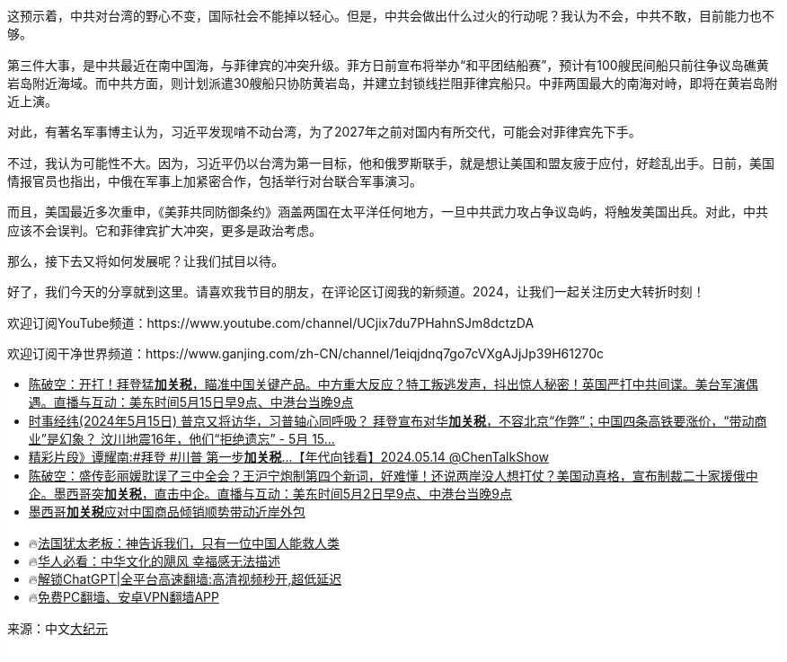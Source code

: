 <p>这预示着，中共对台湾的野心不变，国际社会不能掉以轻心。但是，中共会做出什么过火的行动呢？我认为不会，中共不敢，目前能力也不够。</p> <p>第三件大事，是中共最近在南中国海，与菲律宾的冲突升级。菲方日前宣布将举办“和平团结船赛”，预计有100艘民间船只前往争议岛礁黄岩岛附近海域。而中共方面，则计划派遣30艘船只协防黄岩岛，并建立封锁线拦阻菲律宾船只。中菲两国最大的南海对峙，即将在黄岩岛附近上演。</p> <p>对此，有著名军事博主认为，习近平发现啃不动台湾，为了2027年之前对国内有所交代，可能会对菲律宾先下手。</p> <p>不过，我认为可能性不大。因为，习近平仍以台湾为第一目标，他和俄罗斯联手，就是想让美国和盟友疲于应付，好趁乱出手。日前，美国情报官员也指出，中俄在军事上加紧密合作，包括举行对台联合军事演习。</p> <p>而且，美国最近多次重申，《美菲共同防御条约》涵盖两国在太平洋任何地方，一旦中共武力攻占争议岛屿，将触发美国出兵。对此，中共应该不会误判。它和菲律宾扩大冲突，更多是政治考虑。</p> <p>那么，接下去又将如何发展呢？让我们拭目以待。</p> <p>好了，我们今天的分享就到这里。请喜欢我节目的朋友，在评论区订阅我的新频道。2024，让我们一起关注历史大转折时刻！</p> <p>欢迎订阅YouTube频道：https://www.youtube.com/channel/UCjix7du7PHahnSJm8dctzDA</p>  <p>欢迎订阅干净世界频道：https://www.ganjing.com/zh-CN/channel/1eiqjdnq7go7cVXgAJjJp39H61270c</p> <ul class='op-related-articles' title='相关阅读'> <li><a href='https://www.bannedbook.org/bnews/sohnews/20240515/2037018.html' target='_blank'>陈破空：开打！拜登猛<b>加关税</b>，瞄准中国关键产品。中方重大反应？特工叛逃发声，抖出惊人秘密！英国严打中共间谍。美台军演偶遇。直播与互动：美东时间5月15日早9点、中港台当晚9点</a></li> <li><a href='https://www.bannedbook.org/bnews/bannedvideo/20240515/2036766.html' target='_blank'>时事经纬(2024年5月15日) 普京又将访华，习普轴心同呼吸？ 拜登宣布对华<b>加关税</b>，不容北京“作弊”；中国四条高铁要涨价，“带动商业”是幻象？ 汶川地震16年，他们“拒绝遗忘” - 5月 15...</a></li> <li><a href='https://www.bannedbook.org/bnews/bannedvideo/20240514/2036672.html' target='_blank'>精彩片段》谭耀南:#拜登 #川普 第一步<b>加关税</b>...【年代向钱看】2024.05.14 @ChenTalkShow</a></li> <li><a href='https://www.bannedbook.org/bnews/sohnews/20240502/2031746.html' target='_blank'>陈破空：盛传彭丽媛耽误了三中全会？王沪宁炮制第四个新词，好难懂！还说两岸没人想打仗？美国动真格，宣布制裁二十家援俄中企。墨西哥突<b>加关税</b>，直击中企。直播与互动：美东时间5月2日早9点、中港台当晚9点</a></li> <li><a href='https://www.bannedbook.org/bnews/worldnews/20240502/2031561.html' target='_blank'>墨西哥<b>加关税</b>应对中国商品倾销顺势带动近岸外包</a></li> </ul> <ul class="texttj"> <li>🔥<a href="https://www.bannedbook.org/bnews/ssgc/20230219/1850782.html" target="_blank">法国犹太老板：神告诉我们，只有一位中国人能救人类</a></li> <li>🔥<a href="https://www.bannedbook.org/bnews/comments/20220220/1694796.html" target="_blank">华人必看：中华文化的飓风 幸福感无法描述</a></li> <li>🔥<a href="https://github.com/bannedbook/fanqiang/wiki/V2ray%E6%9C%BA%E5%9C%BA" target="_blank">解锁ChatGPT|全平台高速翻墙:高清视频秒开,超低延迟</a></li> <li>🔥<a href="https://github.com/bannedbook/fanqiang/wiki/%E7%A6%81%E9%97%BB%E7%BD%91%E5%AE%89%E5%8D%93%E7%BF%BB%E5%A2%99%E6%96%B0%E9%97%BBAPP" target="_blank">免费PC翻墙、安卓VPN翻墙APP</a></li> </ul><p class="src-info">来源：中文<span class='wp_keywordlink_affiliate'><a href="http://www.epochtimes.com/" title="大纪元" target="_blank">大纪元</a></span> </p><a name='sharetosocial'></a> <div style="margin-bottom:5px;padding-bottom:5px;clear:both"> <div id="archive-pix-1" class="banner-ads">  <div id="27602x728x90x621x_ADSLOT1" clicktrack="%%CLICK_URL_ESC%%"></div>   </div> <div id="archive-pix-2" class="banner-ads">  <div id="27556x300x250x621x_ADSLOT1" clicktrack="%%CLICK_URL_ESC%%" style="margin:0 auto;text-align:center"></div>   </div> </div>  <div id="archive-pix-1" class="banner-ads">  <div id="27603x728x90x621x_ADSLOT1" clicktrack="%%CLICK_URL_ESC%%"></div>   </div> </div> 